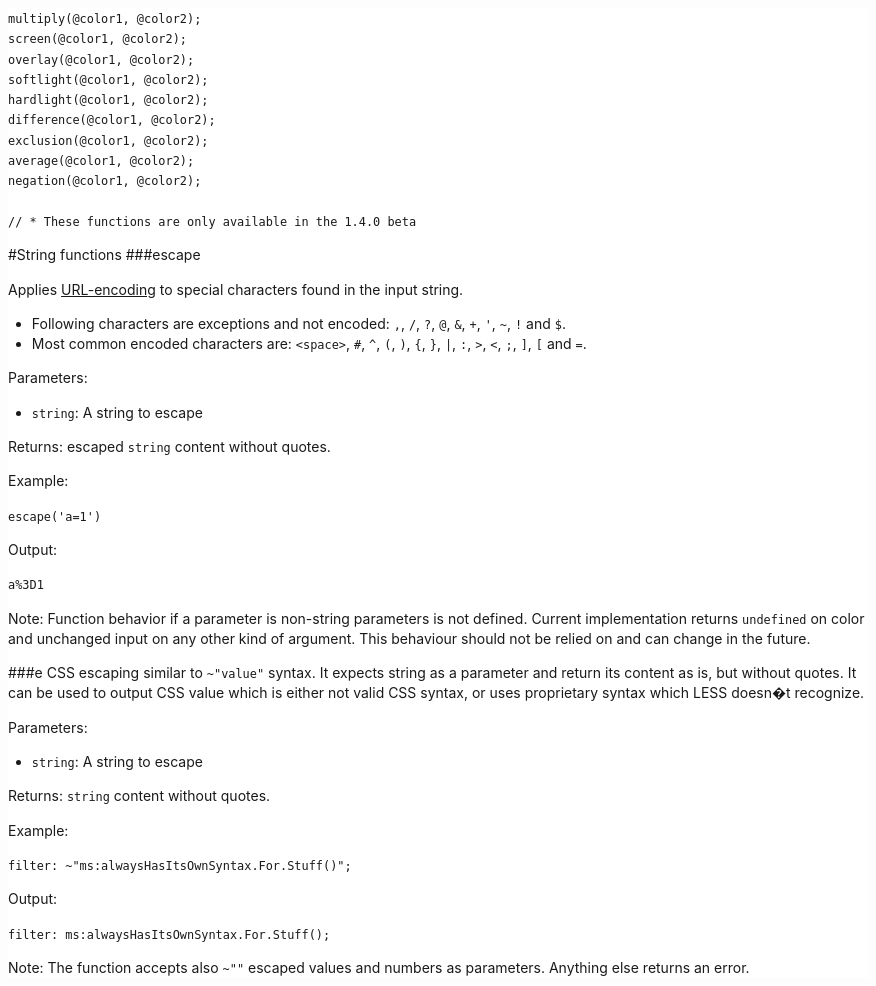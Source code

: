 	multiply(@color1, @color2);
	screen(@color1, @color2);
	overlay(@color1, @color2);
	softlight(@color1, @color2);
	hardlight(@color1, @color2);
	difference(@color1, @color2);
	exclusion(@color1, @color2);
	average(@color1, @color2);
	negation(@color1, @color2);

	// * These functions are only available in the 1.4.0 beta
	
#String functions
###escape

Applies [URL-encoding](http://en.wikipedia.org/wiki/Percent-encoding) to special characters found in the input string. 

* Following characters are exceptions and not encoded: `,`, `/`, `?`, `@`, `&`, `+`, `'`, `~`, `!` and `$`. 
* Most common encoded characters are: `<space>`, `#`, `^`, `(`, `)`, `{`, `}`, `|`, `:`, `>`, `<`, `;`, `]`, `[` and `=`.

Parameters:

* `string`: A string to escape

Returns: escaped `string` content without quotes.

Example:

    escape('a=1')

Output:

    a%3D1
    
Note: Function behavior if a parameter is non-string parameters is not defined. Current implementation returns `undefined` on color and unchanged input on any other kind of argument. This behaviour should not be relied on and can change in the future.

###e
CSS escaping similar to `~"value"` syntax. It expects string as a parameter and return its content as is, but without quotes. It can be used to output CSS value which is either not valid CSS syntax, or uses proprietary syntax which LESS doesn�t recognize.

Parameters:

* `string`: A string to escape

Returns: `string` content without quotes.

Example:

    filter: ~"ms:alwaysHasItsOwnSyntax.For.Stuff()";

Output:

    filter: ms:alwaysHasItsOwnSyntax.For.Stuff();
    
Note: The function accepts also `~""` escaped values and numbers as parameters. Anything else returns an error.
